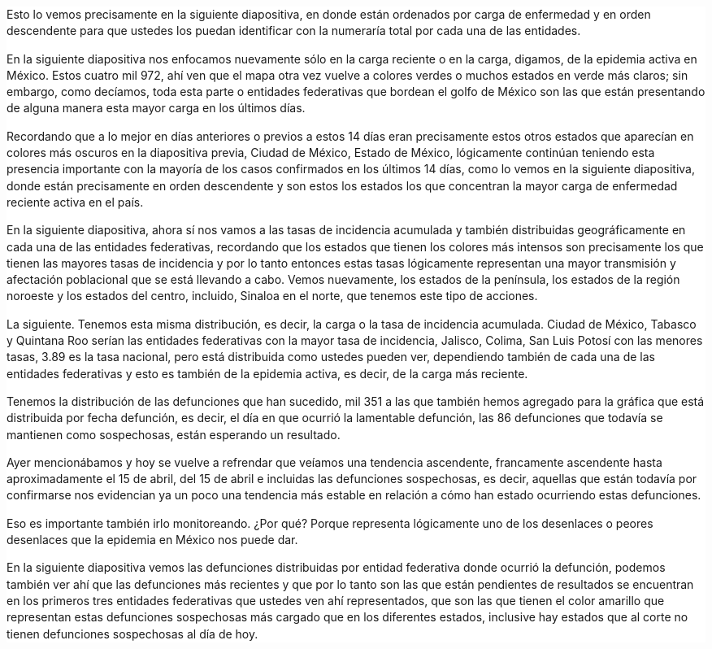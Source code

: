 Esto lo vemos precisamente en la siguiente diapositiva, en donde están
ordenados por carga de enfermedad y en orden descendente para que ustedes los
puedan identificar con la numeraría total por cada una de las entidades.

En la siguiente diapositiva nos enfocamos nuevamente sólo en la carga reciente
o en la carga, digamos, de la epidemia activa en México. Estos cuatro mil 972,
ahí ven que el mapa otra vez vuelve a colores verdes o muchos estados en verde
más claros; sin embargo, como decíamos, toda esta parte o entidades
federativas que bordean el golfo de México son las que están presentando de
alguna manera esta mayor carga en los últimos días.

Recordando que a lo mejor en días anteriores o previos a estos 14 días eran
precisamente estos otros estados que aparecían en colores más oscuros en la
diapositiva previa, Ciudad de México, Estado de México, lógicamente continúan
teniendo esta presencia importante con la mayoría de los casos confirmados en
los últimos 14 días, como lo vemos en la siguiente diapositiva, donde están
precisamente en orden descendente y son estos los estados los que concentran
la mayor carga de enfermedad reciente activa en el país.

En la siguiente diapositiva, ahora sí nos vamos a las tasas de incidencia
acumulada y también distribuidas geográficamente en cada una de las entidades
federativas, recordando que los estados que tienen los colores más intensos
son precisamente los que tienen las mayores tasas de incidencia y por lo tanto
entonces estas tasas lógicamente representan una mayor transmisión y
afectación poblacional que se está llevando a cabo. Vemos nuevamente, los
estados de la península, los estados de la región noroeste y los estados del
centro, incluido, Sinaloa en el norte, que tenemos este tipo de acciones.

La siguiente. Tenemos esta misma distribución, es decir, la carga o la tasa de
incidencia acumulada. Ciudad de México, Tabasco y Quintana Roo serían las
entidades federativas con la mayor tasa de incidencia, Jalisco, Colima, San
Luis Potosí con las menores tasas, 3.89 es la tasa nacional, pero está
distribuida como ustedes pueden ver, dependiendo también de cada una de las
entidades federativas y esto es también de la epidemia activa, es decir, de la
carga más reciente.

Tenemos la distribución de las defunciones que han sucedido, mil 351 a las que
también hemos agregado para la gráfica que está distribuida por fecha
defunción, es decir, el día en que ocurrió la lamentable defunción, las 86
defunciones que todavía se mantienen como sospechosas, están esperando un
resultado.

Ayer mencionábamos y hoy se vuelve a refrendar que veíamos una tendencia
ascendente, francamente ascendente hasta aproximadamente el 15 de abril, del
15 de abril e incluidas las defunciones sospechosas, es decir, aquellas que
están todavía por confirmarse nos evidencian ya un poco una tendencia más
estable en relación a cómo han estado ocurriendo estas defunciones.

Eso es importante también irlo monitoreando. ¿Por qué? Porque representa
lógicamente uno de los desenlaces o peores desenlaces que la epidemia en
México nos puede dar.

En la siguiente diapositiva vemos las defunciones distribuidas por entidad
federativa donde ocurrió la defunción, podemos también ver ahí que las
defunciones más recientes y que por lo tanto son las que están pendientes de
resultados se encuentran en los primeros tres entidades federativas que
ustedes ven ahí representados, que son las que tienen el color amarillo que
representan estas defunciones sospechosas más cargado que en los diferentes
estados, inclusive hay estados que al corte no tienen defunciones sospechosas
al día de hoy.
